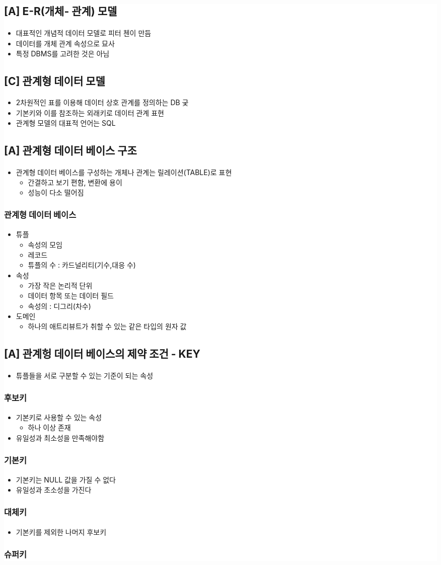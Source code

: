 ## [A] E-R(개체- 관계) 모델

* 대표적인 개념적 데이터 모델로 피터 첸이 만듬
* 데이터를 개체 관계 속성으로 묘사
* 특정 DBMS를 고려한 것은 아님

## [C] 관계형 데이터 모델

* 2차원적인 표를 이용해 데이터 상호 관계를 정의하는 DB 궂
* 기본키와 이를 참조하는 외래키로 데이터 관계 표현
* 관계형 모델의 대표적 언어는 SQL

## [A] 관계형 데이터 베이스 구조

* 관계형 데이터 베이스를 구성하는 개체나 관계는 릴레이션(TABLE)로 표현
  * 간결하고 보기 편함, 변환에 용이
  * 성능이 다소 떨어짐

### 관계형 데이터 베이스

* 튜플
  * 속성의 모임
  * 레코드
  * 튜플의 수 :  카드널리티(기수,대응 수)
* 속성
  * 가장 작은 논리적 단위
  * 데이터 항목 또는 데이터 필드
  * 속성의 : 디그리(차수)
* 도메인
  * 하나의 애트리뷰트가 취할 수 있는 같은 타입의 원자 값

## [A] 관계헝 데이터 베이스의 제약 조건 - KEY

* 튜플들을 서로 구분할 수 있는 기준이 되는 속성

### 후보키

* 기본키로 사용할 수 있는 속성
  * 하나 이상 존재
* 유일성과 최소성을 만족해야함

### 기본키

* 기본키는 NULL 값을 가질 수 없다
* 유일성과 초소성을 가진다

### 대체키

* 기본키를 제외한 나머지 후보키

### 슈퍼키
